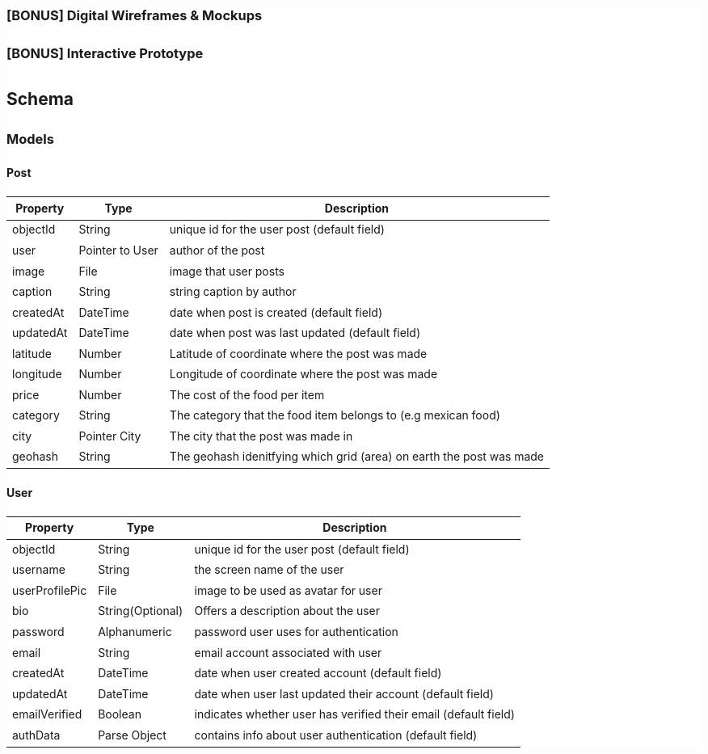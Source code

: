 ### [BONUS] Digital Wireframes & Mockups


### [BONUS] Interactive Prototype

## Schema 
### Models
#### Post

   | Property      | Type     | Description |
   | ------------- | -------- | ------------|
   | objectId      | String   | unique id for the user post (default field) |
   | user        | Pointer to User|  author of the post |
   | image         | File     | image that user posts |
   | caption       | String   | string caption by author |
   | createdAt     | DateTime | date when post is created (default field) |
   | updatedAt     | DateTime | date when post was last updated (default field) |
   | latitude     | Number| Latitude of coordinate where the post was made|
   | longitude     | Number| Longitude of coordinate where the post was made|
   | price     | Number| The cost of the food per item|
   | category     | String| The category that the food item belongs to (e.g mexican food)|
   | city     | Pointer City| The city that the post was made in|
   | geohash     | String| The geohash idenitfying which grid (area) on earth the post was made|
   
   #### User

   | Property      | Type     | Description |
   | ------------- | -------- | ------------|
   | objectId      | String   | unique id for the user post (default field) |
   | username      | String   | the screen name of the user |
   | userProfilePic| File     | image to be used as avatar for user |
   | bio           | String(Optional)| Offers a description about the user |
   | password | Alphanumeric   | password user uses for authentication |
   | email    | String   | email account associated with user|
   | createdAt     | DateTime | date when user created account (default field) |
   | updatedAt     | DateTime | date when user last updated their account (default field) |
   | emailVerified     | Boolean | indicates whether user has verified their email (default field) |
   | authData     | Parse Object | contains info about user authentication (default field) |
   
